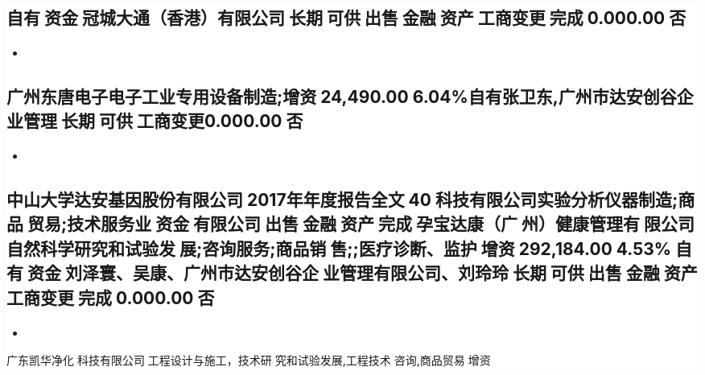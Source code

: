 自有
资金
冠城大通（香港）有限公司
长期
可供
出售
金融
资产
工商变更
完成
0.000.00
否
-
-
广州东唐电子电子工业专用设备制造;增资
24,490.00
6.04%自有张卫东,广州市达安创谷企业管理
长期
可供
工商变更0.000.00
否
-
-
中山大学达安基因股份有限公司
2017年年度报告全文
40
科技有限公司实验分析仪器制造;商品
贸易;技术服务业
资金
有限公司
出售
金融
资产
完成
孕宝达康（广
州）健康管理有
限公司
自然科学研究和试验发
展;咨询服务;商品销
售;;医疗诊断、监护
增资
292,184.00
4.53%
自有
资金
刘泽寰、吴康、广州市达安创谷企
业管理有限公司、刘玲玲
长期
可供
出售
金融
资产
工商变更
完成
0.000.00
否
-
-
广东凯华净化
科技有限公司
工程设计与施工，技术研
究和试验发展,工程技术
咨询,商品贸易
增资